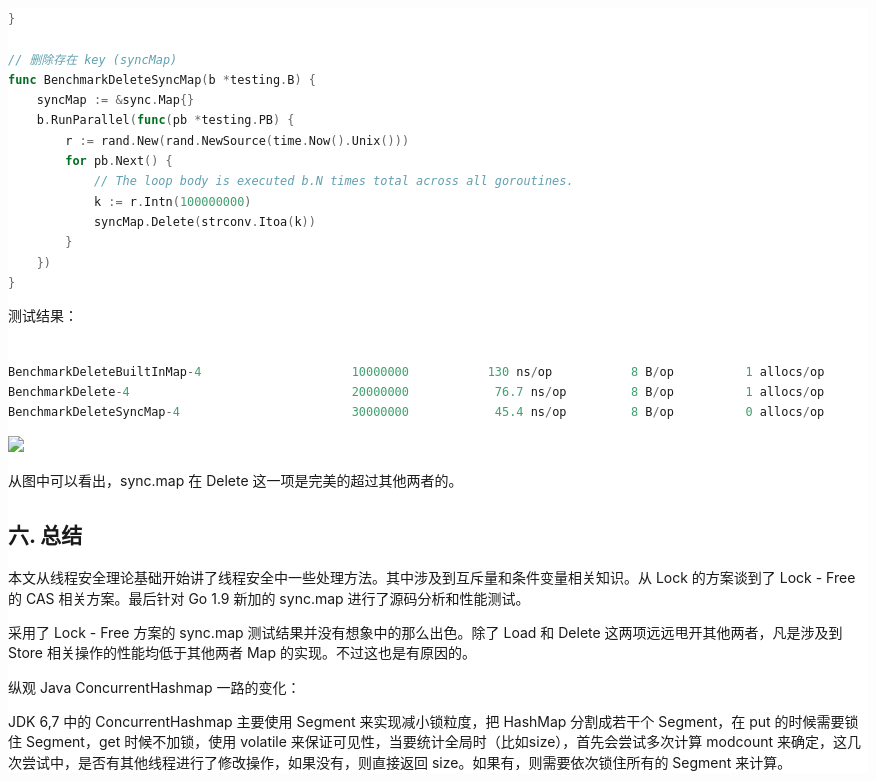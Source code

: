 ```go
}

// 删除存在 key (syncMap)
func BenchmarkDeleteSyncMap(b *testing.B) {
	syncMap := &sync.Map{}
	b.RunParallel(func(pb *testing.PB) {
		r := rand.New(rand.NewSource(time.Now().Unix()))
		for pb.Next() {
			// The loop body is executed b.N times total across all goroutines.
			k := r.Intn(100000000)
			syncMap.Delete(strconv.Itoa(k))
		}
	})
}


```


测试结果：


```go

BenchmarkDeleteBuiltInMap-4                 	10000000	       130 ns/op	       8 B/op	       1 allocs/op
BenchmarkDelete-4                           	20000000	        76.7 ns/op	       8 B/op	       1 allocs/op
BenchmarkDeleteSyncMap-4                    	30000000	        45.4 ns/op	       8 B/op	       0 allocs/op


```




![](http://upload-images.jianshu.io/upload_images/1194012-dab70a82a4826cbb.png?imageMogr2/auto-orient/strip%7CimageView2/2/w/1240)


从图中可以看出，sync.map 在 Delete 这一项是完美的超过其他两者的。

## 六. 总结

本文从线程安全理论基础开始讲了线程安全中一些处理方法。其中涉及到互斥量和条件变量相关知识。从 Lock 的方案谈到了 Lock \- Free 的 CAS 相关方案。最后针对 Go 1.9 新加的 sync.map 进行了源码分析和性能测试。

采用了 Lock \- Free 方案的 sync.map 测试结果并没有想象中的那么出色。除了 Load 和 Delete 这两项远远甩开其他两者，凡是涉及到 Store 相关操作的性能均低于其他两者 Map 的实现。不过这也是有原因的。

纵观 Java ConcurrentHashmap 一路的变化：

JDK 6,7 中的 ConcurrentHashmap 主要使用 Segment 来实现减小锁粒度，把 HashMap 分割成若干个 Segment，在 put 的时候需要锁住 Segment，get 时候不加锁，使用 volatile 来保证可见性，当要统计全局时（比如size），首先会尝试多次计算 modcount 来确定，这几次尝试中，是否有其他线程进行了修改操作，如果没有，则直接返回 size。如果有，则需要依次锁住所有的 Segment 来计算。
